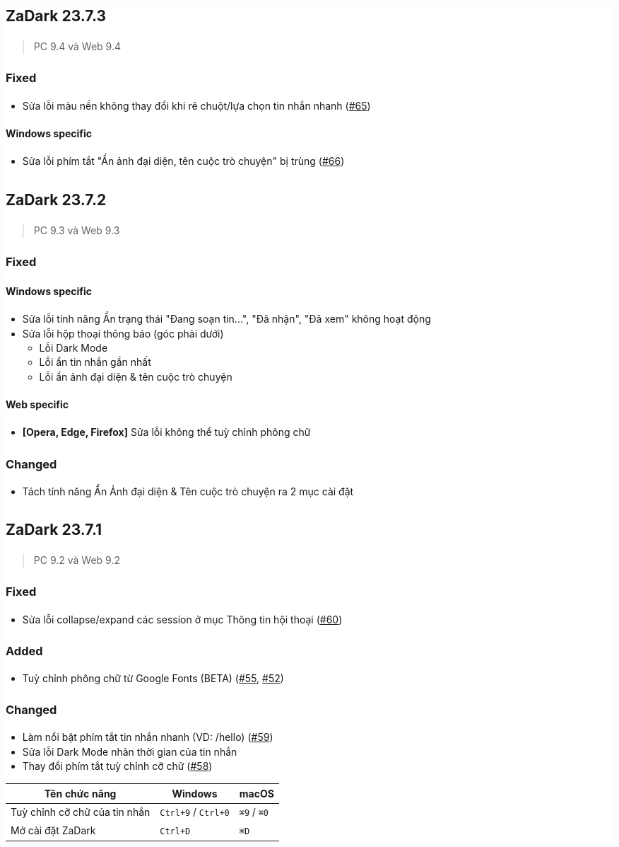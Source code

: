 ## ZaDark 23.7.3
> PC 9.4 và Web 9.4

### Fixed

- Sửa lỗi màu nền không thay đổi khi rê chuột/lựa chọn tin nhắn nhanh ([#65](https://github.com/quaric/zadark/issues/65))

#### Windows specific
- Sửa lỗi phím tắt "Ẩn ảnh đại diện, tên cuộc trò chuyện" bị trùng ([#66](https://github.com/quaric/zadark/issues/66))

## ZaDark 23.7.2
> PC 9.3 và Web 9.3

### Fixed

#### Windows specific
  - Sửa lỗi tính năng Ẩn trạng thái "Đang soạn tin...", "Đã nhận", "Đã xem" không hoạt động
  - Sửa lỗi hộp thoại thông báo (góc phải dưới)
    - Lỗi Dark Mode
    - Lỗi ẩn tin nhắn gần nhất
    - Lỗi ẩn ảnh đại diện & tên cuộc trò chuyện

#### Web specific
- **[Opera, Edge, Firefox]** Sửa lỗi không thể tuỳ chỉnh phông chữ

### Changed
- Tách tính năng Ẩn Ảnh đại diện & Tên cuộc trò chuyện ra 2 mục cài đặt

## ZaDark 23.7.1
> PC 9.2 và Web 9.2

### Fixed
- Sửa lỗi collapse/expand các session ở mục Thông tin hội thoại ([#60](https://github.com/quaric/zadark/issues/60))

### Added
- Tuỳ chỉnh phông chữ từ Google Fonts (BETA) ([#55](https://github.com/quaric/zadark/issues/55), [#52](https://github.com/quaric/zadark/issues/52))

### Changed
- Làm nổi bật phím tắt tin nhắn nhanh (VD: /hello) ([#59](https://github.com/quaric/zadark/issues/59))
- Sửa lỗi Dark Mode nhãn thời gian của tin nhắn
- Thay đổi phím tắt tuỳ chỉnh cỡ chữ ([#58](https://github.com/quaric/zadark/issues/58))

| Tên chức năng                            | Windows             | macOS         |
| ---------------------------------------- | ------------------- | ------------- |
| Tuỳ chỉnh cỡ chữ của tin nhắn            | `Ctrl+9` / `Ctrl+0` | `⌘9` / `⌘0`   |
| Mở cài đặt ZaDark                        | `Ctrl+D`            | `⌘D`          |
